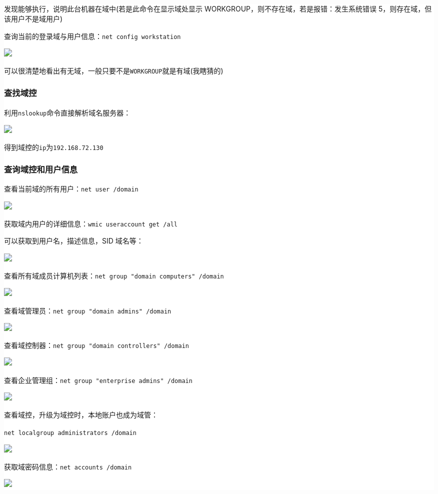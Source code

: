 发现能够执行，说明此台机器在域中(若是此命令在显示域处显示 WORKGROUP，则不存在域，若是报错：发生系统错误 5，则存在域，但该用户不是域用户)

查询当前的登录域与用户信息：`net config workstation`

![][41]

可以很清楚地看出有无域，一般只要不是`WORKGROUP`就是有域(我瞎猜的)

### 查找域控

利用`nslookup`命令直接解析域名服务器：

![][42]

得到域控的`ip`为`192.168.72.130`

### 查询域控和用户信息

查看当前域的所有用户：`net user /domain`

![][43]

获取域内用户的详细信息：`wmic useraccount get /all`

可以获取到用户名，描述信息，SID 域名等：

![][44]

查看所有域成员计算机列表：`net group "domain computers" /domain`

![][45]

查看域管理员：`net group "domain admins" /domain`

![][46]

查看域控制器：`net group "domain controllers" /domain`

![][47]

查看企业管理组：`net group "enterprise admins" /domain`

![][48]

查看域控，升级为域控时，本地账户也成为域管：

```
net localgroup administrators /domain
```

![][49]

获取域密码信息：`net accounts /domain`

![][50]


[1]: http://vulnstack.qiyuanxuetang.net/vuln/detail/2/
[2]: https://img.soapffz.com/archives_img/2020/04/11/archives_20200411_163813.png
[3]: https://img.soapffz.com/archives_img/2020/04/11/archives_20200411_163920.png
[4]: https://img.soapffz.com/archives_img/2020/04/11/archives_20200411_163931.png
[5]: https://img.soapffz.com/archives_img/2020/04/11/archives_20200411_163945.png
[6]: https://img.soapffz.com/archives_img/2020/04/11/archives_20200411_163958.png
[7]: https://img.soapffz.com/archives_img/2020/04/11/archives_20200411_164002.png
[8]: https://img.soapffz.com/archives_img/2020/04/11/archives_20200411_164006.png
[9]: https://img.soapffz.com/archives_img/2020/04/11/archives_20200411_164010.png
[10]: https://img.soapffz.com/archives_img/2020/04/11/archives_20200411_164014.png
[11]: https://img.soapffz.com/archives_img/2020/04/11/archives_20200411_164048.png
[12]: https://img.soapffz.com/archives_img/2020/04/11/archives_20200411_164052.png
[13]: https://img.soapffz.com/archives_img/2020/04/11/archives_20200411_164055.png
[14]: https://img.soapffz.com/archives_img/2020/04/11/archives_20200531_091506.png
[15]: https://img.soapffz.com/archives_img/2020/04/11/archives_20200531_091659.png
[16]: https://img.soapffz.com/archives_img/2020/04/11/archives_20200531_092635.png
[17]: https://img.soapffz.com/archives_img/2020/04/11/archives_20200411_164100.png
[18]: https://img.soapffz.com/archives_img/2020/04/11/archives_20200411_164104.png
[19]: https://img.soapffz.com/archives_img/2020/04/11/archives_20200411_164108.png
[20]: https://img.soapffz.com/archives_img/2020/04/11/archives_20200411_164112.png
[21]: https://img.soapffz.com/archives_img/2020/04/11/archives_20200411_164149.png
[22]: https://img.soapffz.com/archives_img/2020/04/11/archives_20200411_164156.png
[23]: https://img.soapffz.com/archives_img/2020/04/11/archives_20200411_195351.png
[24]: https://img.soapffz.com/archives_img/2020/04/11/archives_20200411_200035.png
[25]: https://img.soapffz.com/archives_img/2020/04/11/archives_20200531_093332.png
[26]: https://img.soapffz.com/archives_img/2020/04/11/archives_20200411_164228.png
[27]: https://img.soapffz.com/archives_img/2020/04/11/archives_20200411_164234.png
[28]: https://img.soapffz.com/archives_img/2020/04/11/archives_20200411_164240.png
[29]: https://img.soapffz.com/archives_img/2020/04/11/archives_20200527_144618.png
[30]: https://img.soapffz.com/archives_img/2020/04/11/archives_20200527_150604.png
[31]: https://img.soapffz.com/archives_img/2020/04/11/archives_20200527_151108.png
[32]: https://img.soapffz.com/archives_img/2020/04/11/archives_20200527_151353.png
[33]: https://img.soapffz.com/archives_img/2020/04/11/archives_20200527_152005.png
[34]: https://img.soapffz.com/archives_img/2020/04/11/archives_20200527_152038.png
[35]: https://img.soapffz.com/archives_img/2020/04/11/archives_20200527_152105.png
[36]: https://mp.weixin.qq.com/s/aXEJpZVxxSkFUfG8TqsxHw
[37]: https://img.soapffz.com/archives_img/2020/04/11/archives_20200527_144703.png
[38]: https://img.soapffz.com/archives_img/2020/04/11/archives_20200527_152622.png
[39]: https://img.soapffz.com/archives_img/2020/04/11/archives_20200527_145710.png
[40]: https://img.soapffz.com/archives_img/2020/04/11/archives_20200527_144909.png
[41]: https://img.soapffz.com/archives_img/2020/04/11/archives_20200527_145414.png
[42]: https://img.soapffz.com/archives_img/2020/04/11/archives_20200527_145053.png
[43]: https://img.soapffz.com/archives_img/2020/04/11/archives_20200527_150027.png
[44]: https://img.soapffz.com/archives_img/2020/04/11/archives_20200527_152343.png
[45]: https://img.soapffz.com/archives_img/2020/04/11/archives_20200527_153210.png
[46]: https://img.soapffz.com/archives_img/2020/04/11/archives_20200527_153540.png
[47]: https://img.soapffz.com/archives_img/2020/04/11/archives_20200527_153623.png
[48]: https://img.soapffz.com/archives_img/2020/04/11/archives_20200527_153653.png
[49]: https://img.soapffz.com/archives_img/2020/04/11/archives_20200527_153350.png
[50]: https://img.soapffz.com/archives_img/2020/04/11/archives_20200527_153738.png
[51]: https://img.soapffz.com/archives_img/2020/04/11/archives_20200527_153903.png
[52]: https://img.soapffz.com/archives_img/2020/04/11/archives_20200531_101444.png
[53]: https://img.soapffz.com/archives_img/2020/04/11/archives_20200531_095932.png
[54]: https://img.soapffz.com/archives_img/2020/04/11/archives_20200531_100025.png
[55]: https://img.soapffz.com/archives_img/2020/04/11/archives_20200527_160329.png
[56]: https://img.soapffz.com/archives_img/2020/04/11/archives_20200527_160610.png
[57]: https://github.com/rsmudge/ElevateKit
[58]: https://img.soapffz.com/archives_img/2020/04/11/archives_20200527_161123.png
[59]: https://github.com/k8gege/Ladon
[60]: https://github.com/k8gege/Ladon/wiki
[61]: http://k8gege.org/p/648af4b3.html
[62]: https://img.soapffz.com/archives_img/2020/04/11/archives_20200527_162658.png
[63]: https://img.soapffz.com/archives_img/2020/04/11/archives_20200527_163526.png
[64]: https://img.soapffz.com/archives_img/2020/04/11/archives_20200527_163807.png
[65]: https://github.com/BloodHoundAD/BloodHound
[66]: https://img.soapffz.com/archives_img/2020/04/11/archives_20200527_200911.png
[67]: https://img.soapffz.com/archives_img/2020/04/11/archives_20200527_203406.png
[68]: https://img.soapffz.com/archives_img/2020/04/11/archives_20200527_204230.png
[69]: https://img.soapffz.com/archives_img/2020/04/11/archives_20200527_204506.png
[70]: https://img.soapffz.com/archives_img/2020/04/11/archives_20200527_205350.png
[71]: https://img.soapffz.com/archives_img/2020/04/11/archives_20200531_100224.png
[72]: https://img.soapffz.com/archives_img/2020/04/11/archives_20200531_102559.png
[73]: https://img.soapffz.com/archives_img/2020/04/11/archives_20200531_102427.png
[74]: https://img.soapffz.com/archives_img/2020/04/11/archives_20200531_103504.png
[75]: https://img.soapffz.com/archives_img/2020/04/11/archives_20200531_103559.png
[76]: https://img.soapffz.com/archives_img/2020/04/11/archives_20200531_111222.png
[77]: https://img.soapffz.com/archives_img/2020/04/11/archives_20200531_111954.png
[78]: https://img.soapffz.com/archives_img/2020/04/11/archives_20200531_110014.png
[79]: https://www.freebuf.com/column/231111.html
[80]: https://www.freebuf.com/articles/web/226497.html
[81]: https://blog.csdn.net/qq_36119192/article/details/103528138
[82]: https://zhzhdoai.github.io/2020/01/28/%E5%9F%9F%E6%B8%97%E9%80%8F-VulnStack-%E7%BA%A2%E6%97%A5%E7%BA%A2%E9%98%9F%E5%AE%9E%E6%88%98%E7%B3%BB%E5%88%97-%E4%B8%80/
[83]: https://www.cooyf.com/bj/vulnstack1.html
[84]: https://mp.weixin.qq.com/s/JpN3bjJ2yQhy2XxEARHrZQ
[85]: https://mp.weixin.qq.com/s/rTfizm_b_c3NRS-37n3zsA
[86]: https://mp.weixin.qq.com/s/11ImZTDTPAF19moSTynBOA
[87]: https://www.c0bra.xyz/2019/12/14/Cobalt-Strike%E7%B3%BB%E5%88%979/
[88]: https://github.com/aleenzz/Cobalt_Strike_wiki/blob/master/%E7%AC%AC%E4%B8%89%E8%8A%82%5BSMB%20Beacon%5D.md